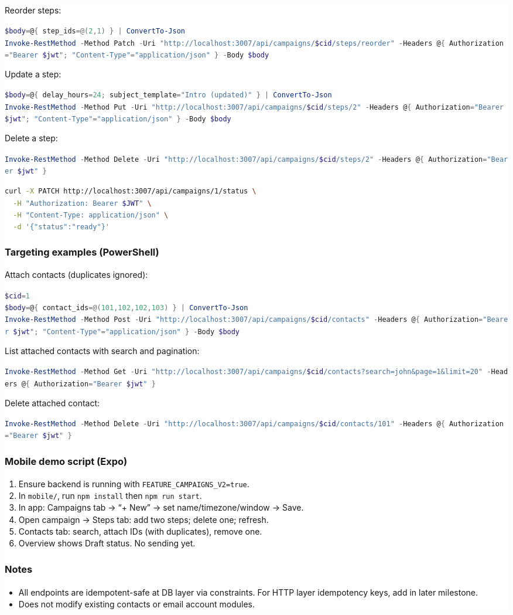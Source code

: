 Reorder steps:
```powershell
$body=@{ step_ids=@(2,1) } | ConvertTo-Json
Invoke-RestMethod -Method Patch -Uri "http://localhost:3007/api/campaigns/$cid/steps/reorder" -Headers @{ Authorization="Bearer $jwt"; "Content-Type"="application/json" } -Body $body
```

Update a step:
```powershell
$body=@{ delay_hours=24; subject_template="Intro (updated)" } | ConvertTo-Json
Invoke-RestMethod -Method Put -Uri "http://localhost:3007/api/campaigns/$cid/steps/2" -Headers @{ Authorization="Bearer $jwt"; "Content-Type"="application/json" } -Body $body
```

Delete a step:
```powershell
Invoke-RestMethod -Method Delete -Uri "http://localhost:3007/api/campaigns/$cid/steps/2" -Headers @{ Authorization="Bearer $jwt" }
```
```bash
curl -X PATCH http://localhost:3007/api/campaigns/1/status \
  -H "Authorization: Bearer $JWT" \
  -H "Content-Type: application/json" \
  -d '{"status":"ready"}'
```

### Targeting examples (PowerShell)
Attach contacts (duplicates ignored):
```powershell
$cid=1
$body=@{ contact_ids=@(101,102,102,103) } | ConvertTo-Json
Invoke-RestMethod -Method Post -Uri "http://localhost:3007/api/campaigns/$cid/contacts" -Headers @{ Authorization="Bearer $jwt"; "Content-Type"="application/json" } -Body $body
```

List attached contacts with search and pagination:
```powershell
Invoke-RestMethod -Method Get -Uri "http://localhost:3007/api/campaigns/$cid/contacts?search=john&page=1&limit=20" -Headers @{ Authorization="Bearer $jwt" }
```

Delete attached contact:
```powershell
Invoke-RestMethod -Method Delete -Uri "http://localhost:3007/api/campaigns/$cid/contacts/101" -Headers @{ Authorization="Bearer $jwt" }
```
### Mobile demo script (Expo)
1) Ensure backend is running with `FEATURE_CAMPAIGNS_V2=true`.
2) In `mobile/`, run `npm install` then `npm run start`.
3) In app: Campaigns tab → “+ New” → set name/timezone/window → Save.
4) Open campaign → Steps tab: add two steps; delete one; refresh.
5) Contacts tab: search, attach IDs (with duplicates), remove one.
6) Overview shows Draft status. No sending yet.
### Notes
- All endpoints are idempotent-safe at DB layer via constraints. For HTTP layer idempotency keys, add in later milestone.
- Does not modify existing contacts or email account modules.
